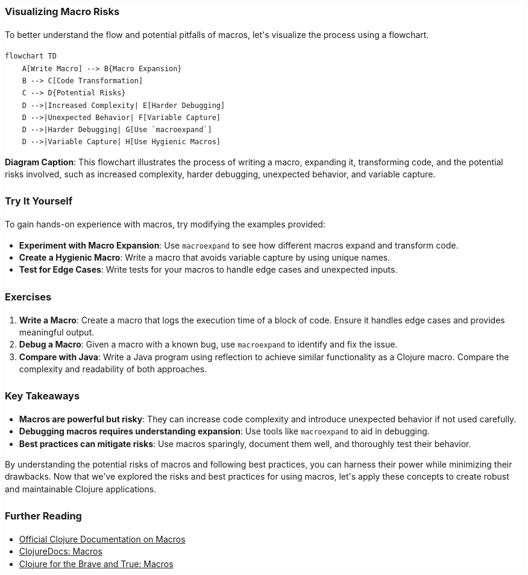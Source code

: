 ### Visualizing Macro Risks

To better understand the flow and potential pitfalls of macros, let's visualize the process using a flowchart.

```mermaid
flowchart TD
    A[Write Macro] --> B{Macro Expansion}
    B --> C[Code Transformation]
    C --> D{Potential Risks}
    D -->|Increased Complexity| E[Harder Debugging]
    D -->|Unexpected Behavior| F[Variable Capture]
    D -->|Harder Debugging| G[Use `macroexpand`]
    D -->|Variable Capture| H[Use Hygienic Macros]
```

**Diagram Caption**: This flowchart illustrates the process of writing a macro, expanding it, transforming code, and the potential risks involved, such as increased complexity, harder debugging, unexpected behavior, and variable capture.

### Try It Yourself

To gain hands-on experience with macros, try modifying the examples provided:

- **Experiment with Macro Expansion**: Use `macroexpand` to see how different macros expand and transform code.
- **Create a Hygienic Macro**: Write a macro that avoids variable capture by using unique names.
- **Test for Edge Cases**: Write tests for your macros to handle edge cases and unexpected inputs.

### Exercises

1. **Write a Macro**: Create a macro that logs the execution time of a block of code. Ensure it handles edge cases and provides meaningful output.
2. **Debug a Macro**: Given a macro with a known bug, use `macroexpand` to identify and fix the issue.
3. **Compare with Java**: Write a Java program using reflection to achieve similar functionality as a Clojure macro. Compare the complexity and readability of both approaches.

### Key Takeaways

- **Macros are powerful but risky**: They can increase code complexity and introduce unexpected behavior if not used carefully.
- **Debugging macros requires understanding expansion**: Use tools like `macroexpand` to aid in debugging.
- **Best practices can mitigate risks**: Use macros sparingly, document them well, and thoroughly test their behavior.

By understanding the potential risks of macros and following best practices, you can harness their power while minimizing their drawbacks. Now that we've explored the risks and best practices for using macros, let's apply these concepts to create robust and maintainable Clojure applications.

### Further Reading

- [Official Clojure Documentation on Macros](https://clojure.org/reference/macros)
- [ClojureDocs: Macros](https://clojuredocs.org/quickref#Macros)
- [Clojure for the Brave and True: Macros](https://www.braveclojure.com/macros/)
